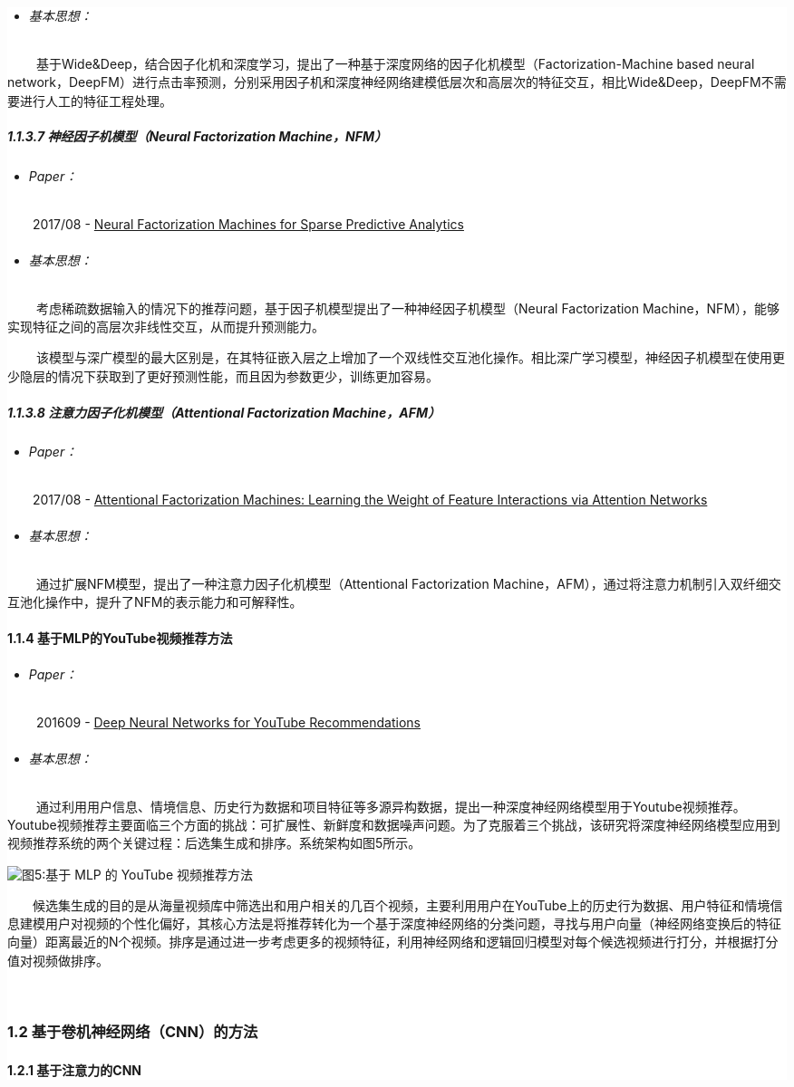 - ###### 基本思想：

&emsp;&emsp; 基于Wide&Deep，结合因子化机和深度学习，提出了一种基于深度网络的因子化机模型（Factorization-Machine based neural network，DeepFM）进行点击率预测，分别采用因子机和深度神经网络建模低层次和高层次的特征交互，相比Wide&Deep，DeepFM不需要进行人工的特征工程处理。

##### 1.1.3.7 神经因子机模型（Neural Factorization Machine，NFM）

- ###### Paper：

&emsp;&emsp;2017/08 - [Neural Factorization Machines for Sparse Predictive Analytics](http://delivery.acm.org/10.1145/3090000/3080777/p355-he.pdf?ip=202.114.2.108&id=3080777&acc=ACTIVE%20SERVICE&key=BF85BBA5741FDC6E%2ECC932049E1B2BA72%2E4D4702B0C3E38B35%2E4D4702B0C3E38B35&__acm__=1522722631_8072f2aa31c31cfcb40756f60bbe21e1)

- ###### 基本思想：

&emsp;&emsp; 考虑稀疏数据输入的情况下的推荐问题，基于因子机模型提出了一种神经因子机模型（Neural Factorization Machine，NFM），能够实现特征之间的高层次非线性交互，从而提升预测能力。

&emsp;&emsp; 该模型与深广模型的最大区别是，在其特征嵌入层之上增加了一个双线性交互池化操作。相比深广学习模型，神经因子机模型在使用更少隐层的情况下获取到了更好预测性能，而且因为参数更少，训练更加容易。

##### 1.1.3.8 注意力因子化机模型（Attentional Factorization Machine，AFM）

- ###### Paper：

&emsp;&emsp;2017/08 - [Attentional Factorization Machines: Learning the Weight of Feature Interactions via Attention Networks](https://arxiv.org/pdf/1708.04617.pdfb)

- ###### 基本思想：

&emsp;&emsp; 通过扩展NFM模型，提出了一种注意力因子化机模型（Attentional Factorization Machine，AFM），通过将注意力机制引入双纤细交互池化操作中，提升了NFM的表示能力和可解释性。

#### 1.1.4 基于MLP的YouTube视频推荐方法

- ###### Paper：

&emsp;&emsp; 201609 - [Deep Neural Networks for YouTube Recommendations](https://dl.acm.org/citation.cfm?id=2959190)

- ###### 基本思想：

&emsp;&emsp; 通过利用用户信息、情境信息、历史行为数据和项目特征等多源异构数据，提出一种深度神经网络模型用于Youtube视频推荐。Youtube视频推荐主要面临三个方面的挑战：可扩展性、新鲜度和数据噪声问题。为了克服着三个挑战，该研究将深度神经网络模型应用到视频推荐系统的两个关键过程：后选集生成和排序。系统架构如图5所示。

![图5:基于 MLP 的 YouTube 视频推荐方法](https://upload-images.jianshu.io/upload_images/10947003-0f1560e68cede8e1.png?imageMogr2/auto-orient/strip%7CimageView2/2/w/1240)

&emsp;&emsp;候选集生成的目的是从海量视频库中筛选出和用户相关的几百个视频，主要利用用户在YouTube上的历史行为数据、用户特征和情境信息建模用户对视频的个性化偏好，其核心方法是将推荐转化为一个基于深度神经网络的分类问题，寻找与用户向量（神经网络变换后的特征向量）距离最近的N个视频。排序是通过进一步考虑更多的视频特征，利用神经网络和逻辑回归模型对每个候选视频进行打分，并根据打分值对视频做排序。

<br>

### 1.2 基于卷机神经网络（CNN）的方法

#### 1.2.1 基于注意力的CNN
